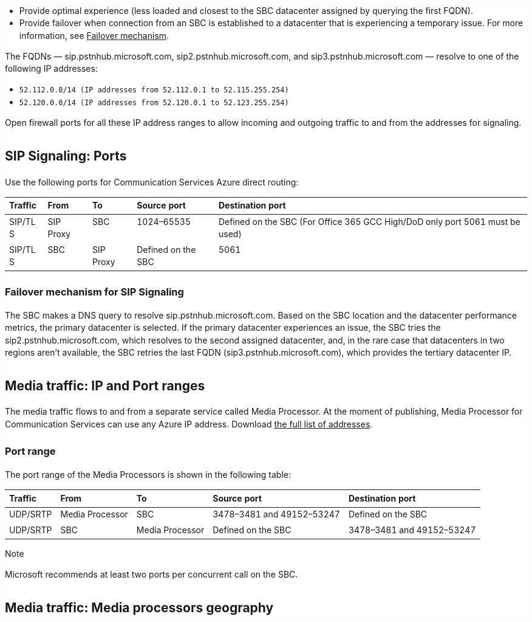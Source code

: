 - Provide optimal experience (less loaded and closest to the SBC datacenter assigned by querying the first FQDN).
- Provide failover when connection from an SBC is established to a datacenter that is experiencing a temporary issue. For more information, see [Failover mechanism](#failover-mechanism-for-sip-signaling).  

The FQDNs — sip.pstnhub.microsoft.com, sip2.pstnhub.microsoft.com, and sip3.pstnhub.microsoft.com — resolve to one of the following IP addresses:

- `52.112.0.0/14 (IP addresses from 52.112.0.1 to 52.115.255.254)`
- `52.120.0.0/14 (IP addresses from 52.120.0.1 to 52.123.255.254)`

Open firewall ports for all these IP address ranges to allow incoming and outgoing traffic to and from the addresses for signaling.

## SIP Signaling: Ports

Use the following ports for Communication Services Azure direct routing:

|Traffic|From|To|Source port|Destination port|
|:--- |:--- |:--- |:--- |:--- |
|SIP/TLS|SIP Proxy|SBC|1024–65535|Defined on the SBC (For Office 365 GCC High/DoD only port 5061 must be used)|
SIP/TLS|SBC|SIP Proxy|Defined on the SBC|5061|

### Failover mechanism for SIP Signaling

The SBC makes a DNS query to resolve sip.pstnhub.microsoft.com. Based on the SBC location and the datacenter performance metrics, the primary datacenter is selected. If the primary datacenter experiences an issue, the SBC tries the sip2.pstnhub.microsoft.com, which resolves to the second assigned datacenter, and, in the rare case that datacenters in two regions aren’t available, the SBC retries the last FQDN (sip3.pstnhub.microsoft.com), which provides the tertiary datacenter IP.

## Media traffic: IP and Port ranges

The media traffic flows to and from a separate service called Media Processor. At the moment of publishing, Media Processor for Communication Services can use any Azure IP address. 
Download [the full list of addresses](https://www.microsoft.com/download/details.aspx?id=56519).

### Port range
The port range of the Media Processors is shown in the following table: 

|Traffic|From|To|Source port|Destination port|
|:--- |:--- |:--- |:--- |:--- |
|UDP/SRTP|Media Processor|SBC|3478–3481 and 49152–53247|Defined on the SBC|
|UDP/SRTP|SBC|Media Processor|Defined on the SBC|3478–3481 and 49152–53247|

  > [!NOTE]
  > Microsoft recommends at least two ports per concurrent call on the SBC.


## Media traffic: Media processors geography
